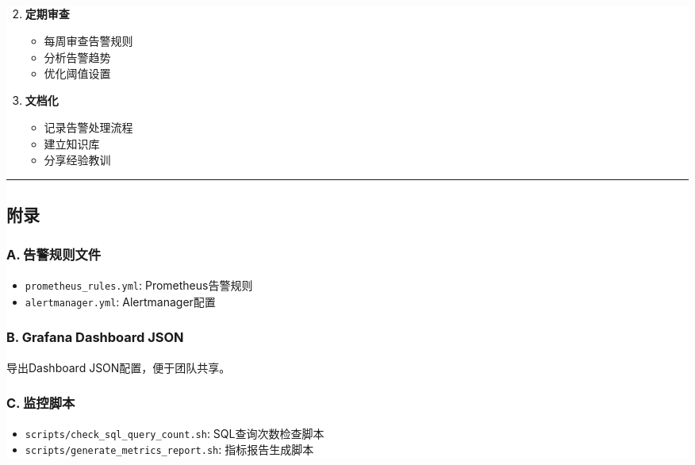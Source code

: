 2. **定期审查**
   - 每周审查告警规则
   - 分析告警趋势
   - 优化阈值设置

3. **文档化**
   - 记录告警处理流程
   - 建立知识库
   - 分享经验教训

---

## 附录

### A. 告警规则文件

- `prometheus_rules.yml`: Prometheus告警规则
- `alertmanager.yml`: Alertmanager配置

### B. Grafana Dashboard JSON

导出Dashboard JSON配置，便于团队共享。

### C. 监控脚本

- `scripts/check_sql_query_count.sh`: SQL查询次数检查脚本
- `scripts/generate_metrics_report.sh`: 指标报告生成脚本


